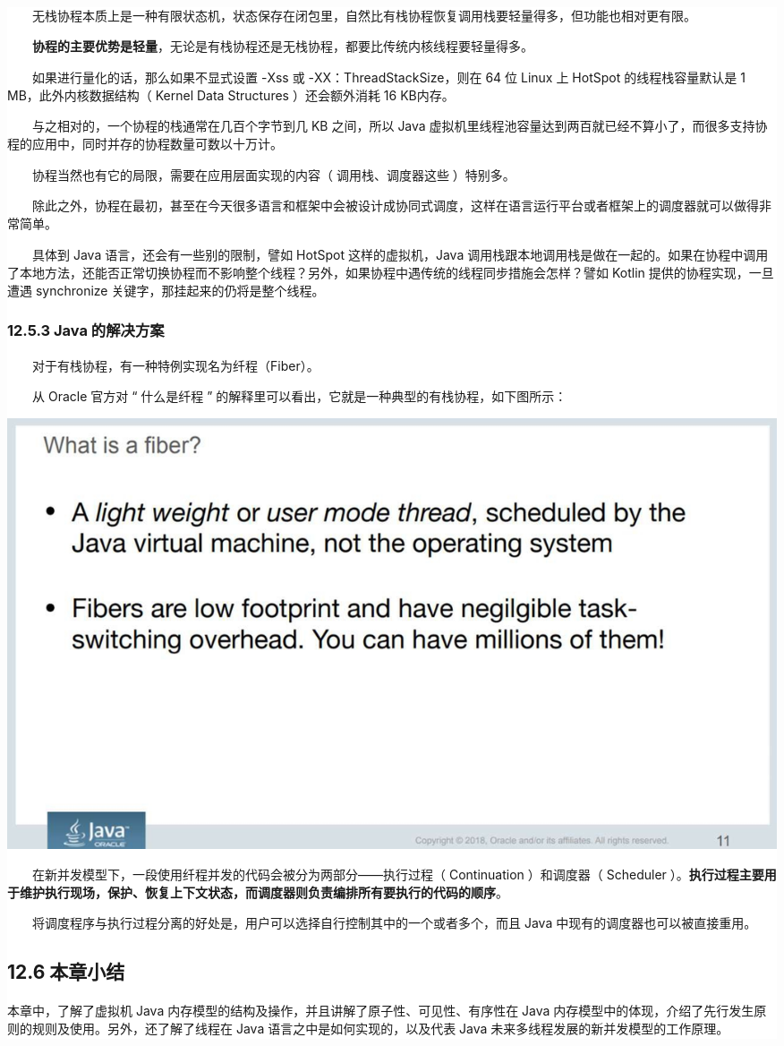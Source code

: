 　　无栈协程本质上是一种有限状态机，状态保存在闭包里，自然比有栈协程恢复调用栈要轻量得多，但功能也相对更有限。 

　　**协程的主要优势是轻量**，无论是有栈协程还是无栈协程，都要比传统内核线程要轻量得多。 

　　如果进行量化的话，那么如果不显式设置 -Xss 或 -XX：ThreadStackSize，则在 64 位 Linux 上 HotSpot 的线程栈容量默认是 1 MB，此外内核数据结构（ Kernel Data Structures ）还会额外消耗 16 KB内存。

　　与之相对的，一个协程的栈通常在几百个字节到几 KB 之间，所以 Java 虚拟机里线程池容量达到两百就已经不算小了，而很多支持协程的应用中，同时并存的协程数量可数以十万计。

　　协程当然也有它的局限，需要在应用层面实现的内容（ 调用栈、调度器这些 ）特别多。

　　除此之外，协程在最初，甚至在今天很多语言和框架中会被设计成协同式调度，这样在语言运行平台或者框架上的调度器就可以做得非常简单。

　　具体到 Java 语言，还会有一些别的限制，譬如 HotSpot 这样的虚拟机，Java 调用栈跟本地调用栈是做在一起的。如果在协程中调用了本地方法，还能否正常切换协程而不影响整个线程？另外，如果协程中遇传统的线程同步措施会怎样？譬如 Kotlin 提供的协程实现，一旦遭遇 synchronize 关键字，那挂起来的仍将是整个线程。

### 12.5.3 Java 的解决方案 

　　对于有栈协程，有一种特例实现名为纤程（Fiber）。

　　从 Oracle 官方对 “ 什么是纤程 ” 的解释里可以看出，它就是一种典型的有栈协程，如下图所示：

![](image/JVNLS2018大会上Oracle对纤程的介绍.jpeg) 

　　在新并发模型下，一段使用纤程并发的代码会被分为两部分——执行过程（ Continuation ）和调度器（ Scheduler ）。**执行过程主要用于维护执行现场，保护、恢复上下文状态，而调度器则负责编排所有要执行的代码的顺序**。 

　　将调度程序与执行过程分离的好处是，用户可以选择自行控制其中的一个或者多个，而且 Java 中现有的调度器也可以被直接重用。

## 12.6 本章小结

本章中，了解了虚拟机 Java 内存模型的结构及操作，并且讲解了原子性、可见性、有序性在 Java 内存模型中的体现，介绍了先行发生原则的规则及使用。另外，还了解了线程在 Java 语言之中是如何实现的，以及代表 Java 未来多线程发展的新并发模型的工作原理。
